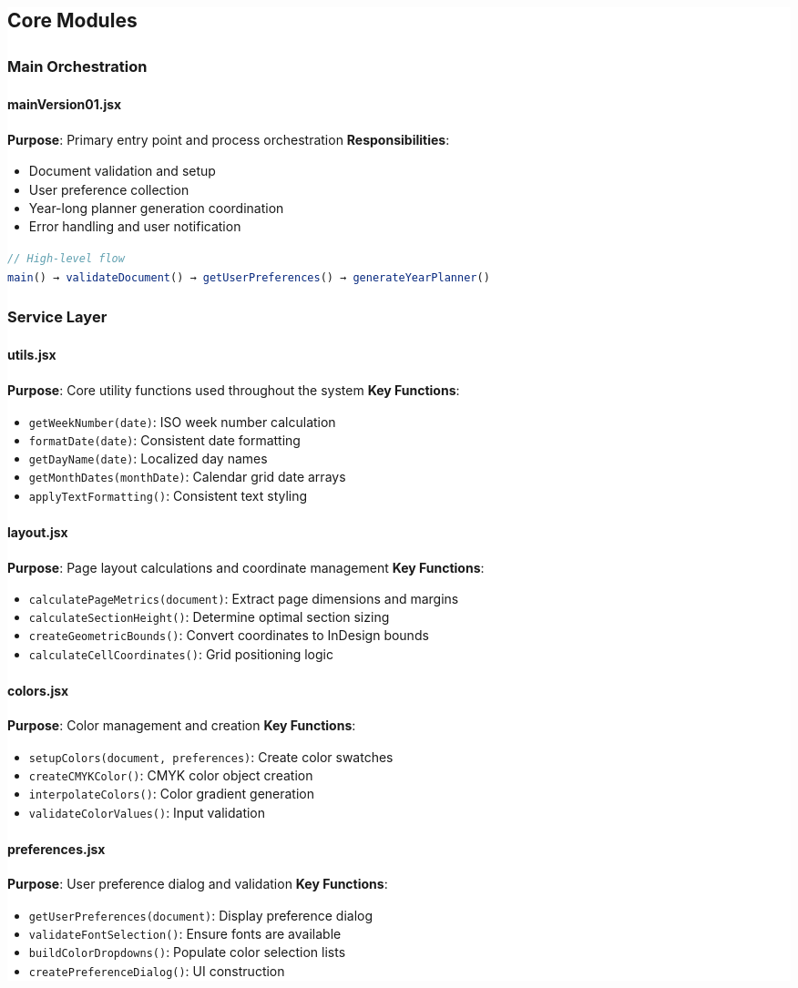 ## Core Modules

### Main Orchestration

#### mainVersion01.jsx
**Purpose**: Primary entry point and process orchestration
**Responsibilities**:
- Document validation and setup
- User preference collection
- Year-long planner generation coordination
- Error handling and user notification

```javascript
// High-level flow
main() → validateDocument() → getUserPreferences() → generateYearPlanner()
```

### Service Layer

#### utils.jsx
**Purpose**: Core utility functions used throughout the system
**Key Functions**:
- `getWeekNumber(date)`: ISO week number calculation
- `formatDate(date)`: Consistent date formatting
- `getDayName(date)`: Localized day names
- `getMonthDates(monthDate)`: Calendar grid date arrays
- `applyTextFormatting()`: Consistent text styling

#### layout.jsx  
**Purpose**: Page layout calculations and coordinate management
**Key Functions**:
- `calculatePageMetrics(document)`: Extract page dimensions and margins
- `calculateSectionHeight()`: Determine optimal section sizing
- `createGeometricBounds()`: Convert coordinates to InDesign bounds
- `calculateCellCoordinates()`: Grid positioning logic

#### colors.jsx
**Purpose**: Color management and creation
**Key Functions**:
- `setupColors(document, preferences)`: Create color swatches
- `createCMYKColor()`: CMYK color object creation
- `interpolateColors()`: Color gradient generation
- `validateColorValues()`: Input validation

#### preferences.jsx
**Purpose**: User preference dialog and validation
**Key Functions**:
- `getUserPreferences(document)`: Display preference dialog
- `validateFontSelection()`: Ensure fonts are available
- `buildColorDropdowns()`: Populate color selection lists
- `createPreferenceDialog()`: UI construction
